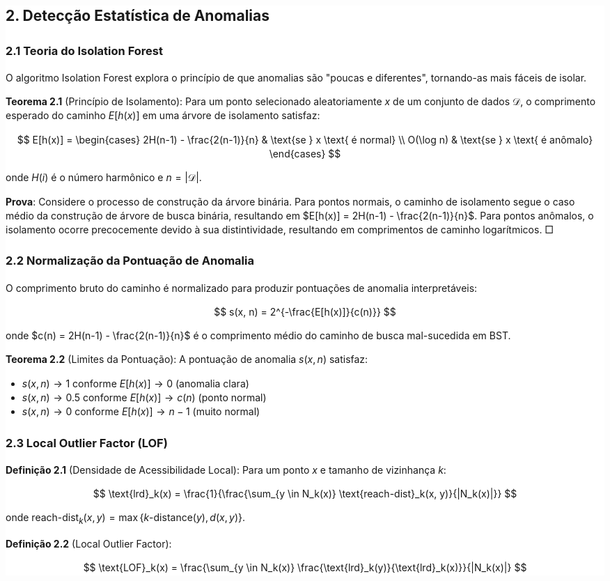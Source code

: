 ## 2. Detecção Estatística de Anomalias

### 2.1 Teoria do Isolation Forest

O algoritmo Isolation Forest explora o princípio de que anomalias são "poucas e diferentes", tornando-as mais fáceis de isolar.

**Teorema 2.1** (Princípio de Isolamento): Para um ponto selecionado aleatoriamente $x$ de um conjunto de dados $\mathcal{D}$, o comprimento esperado do caminho $E[h(x)]$ em uma árvore de isolamento satisfaz:

$$
E[h(x)] = \begin{cases}
2H(n-1) - \frac{2(n-1)}{n} & \text{se } x \text{ é normal} \\
O(\log n) & \text{se } x \text{ é anômalo}
\end{cases}
$$

onde $H(i)$ é o número harmônico e $n = |\mathcal{D}|$.

**Prova**: Considere o processo de construção da árvore binária. Para pontos normais, o caminho de isolamento segue o caso médio da construção de árvore de busca binária, resultando em $E[h(x)] = 2H(n-1) - \frac{2(n-1)}{n}$. Para pontos anômalos, o isolamento ocorre precocemente devido à sua distintividade, resultando em comprimentos de caminho logarítmicos. □

### 2.2 Normalização da Pontuação de Anomalia

O comprimento bruto do caminho é normalizado para produzir pontuações de anomalia interpretáveis:

$$
s(x, n) = 2^{-\frac{E[h(x)]}{c(n)}}
$$

onde $c(n) = 2H(n-1) - \frac{2(n-1)}{n}$ é o comprimento médio do caminho de busca mal-sucedida em BST.

**Teorema 2.2** (Limites da Pontuação): A pontuação de anomalia $s(x, n)$ satisfaz:
- $s(x, n) \to 1$ conforme $E[h(x)] \to 0$ (anomalia clara)
- $s(x, n) \to 0.5$ conforme $E[h(x)] \to c(n)$ (ponto normal)
- $s(x, n) \to 0$ conforme $E[h(x)] \to n-1$ (muito normal)

### 2.3 Local Outlier Factor (LOF)

**Definição 2.1** (Densidade de Acessibilidade Local): Para um ponto $x$ e tamanho de vizinhança $k$:

$$
\text{lrd}_k(x) = \frac{1}{\frac{\sum_{y \in N_k(x)} \text{reach-dist}_k(x, y)}{|N_k(x)|}}
$$

onde $\text{reach-dist}_k(x, y) = \max\{k\text{-distance}(y), d(x, y)\}$.

**Definição 2.2** (Local Outlier Factor): 

$$
\text{LOF}_k(x) = \frac{\sum_{y \in N_k(x)} \frac{\text{lrd}_k(y)}{\text{lrd}_k(x)}}{|N_k(x)|}
$$
